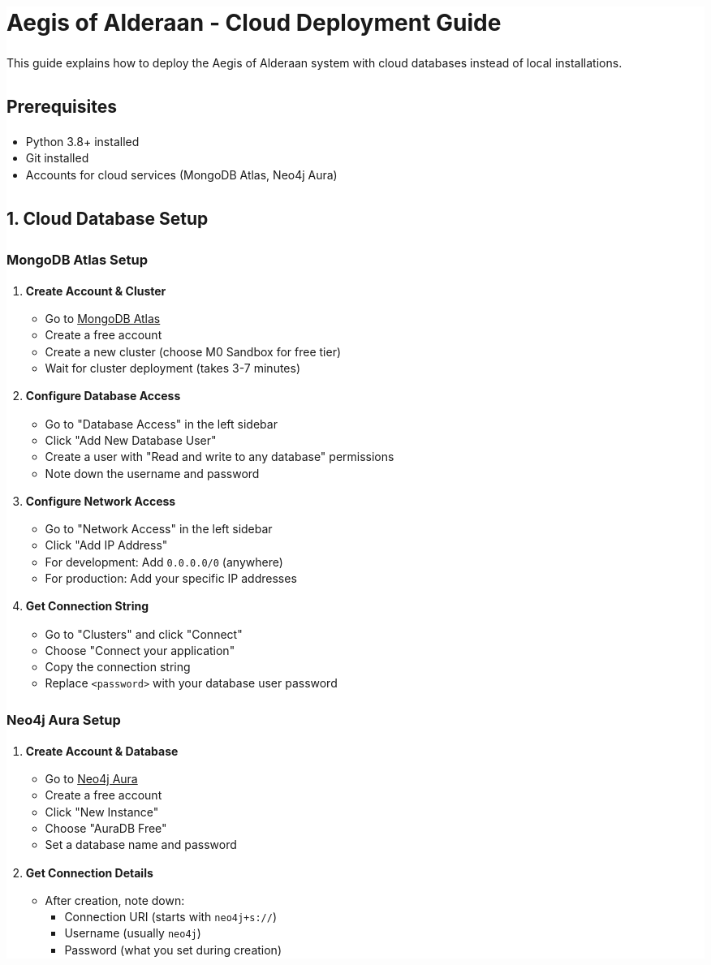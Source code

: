 # Aegis of Alderaan - Cloud Deployment Guide

This guide explains how to deploy the Aegis of Alderaan system with cloud databases instead of local installations.

## Prerequisites

- Python 3.8+ installed
- Git installed
- Accounts for cloud services (MongoDB Atlas, Neo4j Aura)

## 1. Cloud Database Setup

### MongoDB Atlas Setup

1. **Create Account & Cluster**

   - Go to [MongoDB Atlas](https://cloud.mongodb.com/)
   - Create a free account
   - Create a new cluster (choose M0 Sandbox for free tier)
   - Wait for cluster deployment (takes 3-7 minutes)

2. **Configure Database Access**

   - Go to "Database Access" in the left sidebar
   - Click "Add New Database User"
   - Create a user with "Read and write to any database" permissions
   - Note down the username and password

3. **Configure Network Access**

   - Go to "Network Access" in the left sidebar
   - Click "Add IP Address"
   - For development: Add `0.0.0.0/0` (anywhere)
   - For production: Add your specific IP addresses

4. **Get Connection String**
   - Go to "Clusters" and click "Connect"
   - Choose "Connect your application"
   - Copy the connection string
   - Replace `<password>` with your database user password

### Neo4j Aura Setup

1. **Create Account & Database**

   - Go to [Neo4j Aura](https://console.neo4j.io/)
   - Create a free account
   - Click "New Instance"
   - Choose "AuraDB Free"
   - Set a database name and password

2. **Get Connection Details**
   - After creation, note down:
     - Connection URI (starts with `neo4j+s://`)
     - Username (usually `neo4j`)
     - Password (what you set during creation)
